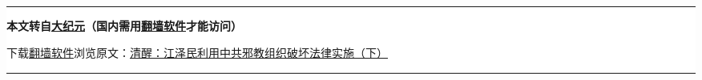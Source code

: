 <hr>

<strong>本文转自<a href="https://www.epochtimes.com">大纪元</a>（国内需用<a href="https://github.com/wtnrng3147/www/blob/master/README.md#8">翻墙软件</a>才能访问）</strong><p>下载<a href="https://github.com/wtnrng3147/www/blob/master/README.md#8">翻墙软件</a>浏览原文：<a href="https://www.epochtimes.com/gb/17/4/12/n9029950.htm">清醒：江泽民利用中共邪教组织破坏法律实施（下）</a></p><hr>
